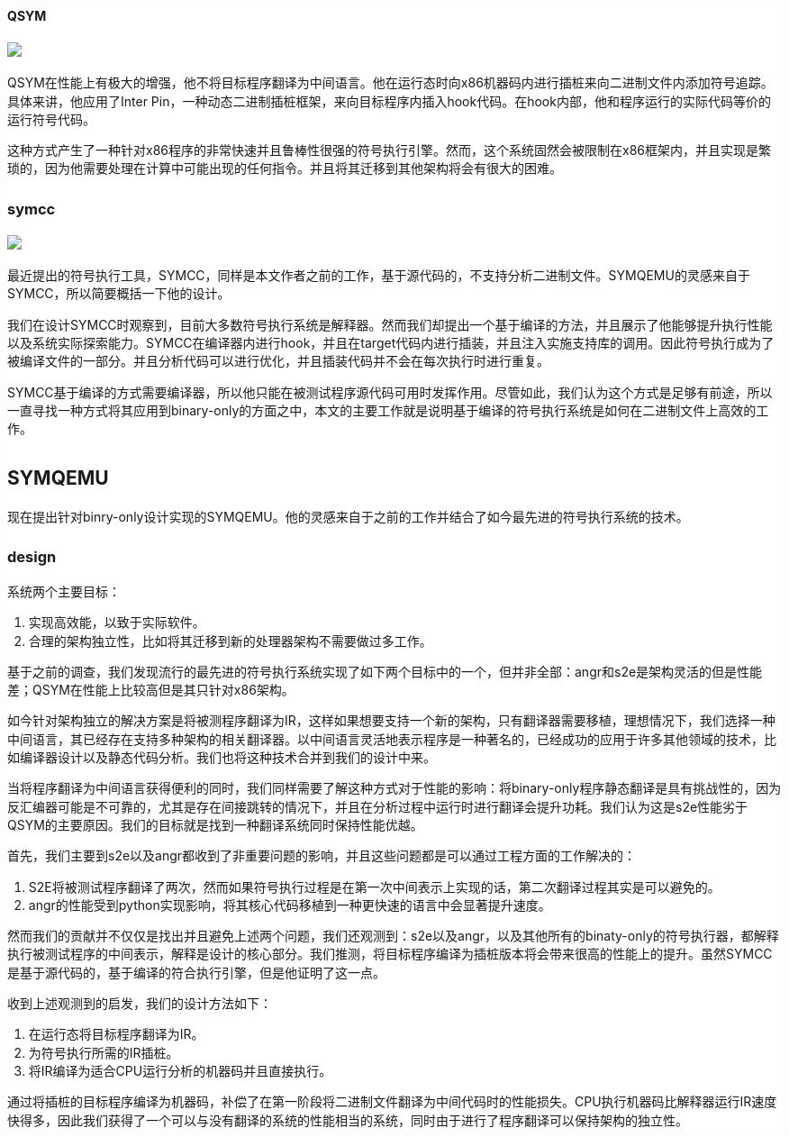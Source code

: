#### QSYM

![](https://p0.ssl.qhimg.com/t01accb1b6c09f290ad.png)

QSYM在性能上有极大的增强，他不将目标程序翻译为中间语言。他在运行态时向x86机器码内进行插桩来向二进制文件内添加符号追踪。具体来讲，他应用了Inter Pin，一种动态二进制插桩框架，来向目标程序内插入hook代码。在hook内部，他和程序运行的实际代码等价的运行符号代码。

这种方式产生了一种针对x86程序的非常快速并且鲁棒性很强的符号执行引擎。然而，这个系统固然会被限制在x86框架内，并且实现是繁琐的，因为他需要处理在计算中可能出现的任何指令。并且将其迁移到其他架构将会有很大的困难。

### symcc

![](https://p4.ssl.qhimg.com/t0126c64635b3ce1f7c.png)

最近提出的符号执行工具，SYMCC，同样是本文作者之前的工作，基于源代码的，不支持分析二进制文件。SYMQEMU的灵感来自于SYMCC，所以简要概括一下他的设计。

我们在设计SYMCC时观察到，目前大多数符号执行系统是解释器。然而我们却提出一个基于编译的方法，并且展示了他能够提升执行性能以及系统实际探索能力。SYMCC在编译器内进行hook，并且在target代码内进行插装，并且注入实施支持库的调用。因此符号执行成为了被编译文件的一部分。并且分析代码可以进行优化，并且插装代码并不会在每次执行时进行重复。

SYMCC基于编译的方式需要编译器，所以他只能在被测试程序源代码可用时发挥作用。尽管如此，我们认为这个方式是足够有前途，所以一直寻找一种方式将其应用到binary-only的方面之中，本文的主要工作就是说明基于编译的符号执行系统是如何在二进制文件上高效的工作。

 

## SYMQEMU

现在提出针对binry-only设计实现的SYMQEMU。他的灵感来自于之前的工作并结合了如今最先进的符号执行系统的技术。

### design

系统两个主要目标：

1. 实现高效能，以致于实际软件。
2. 合理的架构独立性，比如将其迁移到新的处理器架构不需要做过多工作。

基于之前的调查，我们发现流行的最先进的符号执行系统实现了如下两个目标中的一个，但并非全部：angr和s2e是架构灵活的但是性能差；QSYM在性能上比较高但是其只针对x86架构。

如今针对架构独立的解决方案是将被测程序翻译为IR，这样如果想要支持一个新的架构，只有翻译器需要移植，理想情况下，我们选择一种中间语言，其已经存在支持多种架构的相关翻译器。以中间语言灵活地表示程序是一种著名的，已经成功的应用于许多其他领域的技术，比如编译器设计以及静态代码分析。我们也将这种技术合并到我们的设计中来。

当将程序翻译为中间语言获得便利的同时，我们同样需要了解这种方式对于性能的影响：将binary-only程序静态翻译是具有挑战性的，因为反汇编器可能是不可靠的，尤其是存在间接跳转的情况下，并且在分析过程中运行时进行翻译会提升功耗。我们认为这是s2e性能劣于QSYM的主要原因。我们的目标就是找到一种翻译系统同时保持性能优越。

首先，我们主要到s2e以及angr都收到了非重要问题的影响，并且这些问题都是可以通过工程方面的工作解决的：

1. S2E将被测试程序翻译了两次，然而如果符号执行过程是在第一次中间表示上实现的话，第二次翻译过程其实是可以避免的。
2. angr的性能受到python实现影响，将其核心代码移植到一种更快速的语言中会显著提升速度。

然而我们的贡献并不仅仅是找出并且避免上述两个问题，我们还观测到：s2e以及angr，以及其他所有的binaty-only的符号执行器，都解释执行被测试程序的中间表示，解释是设计的核心部分。我们推测，将目标程序编译为插桩版本将会带来很高的性能上的提升。虽然SYMCC是基于源代码的，基于编译的符合执行引擎，但是他证明了这一点。

收到上述观测到的启发，我们的设计方法如下：

1. 在运行态将目标程序翻译为IR。
2. 为符号执行所需的IR插桩。
3. 将IR编译为适合CPU运行分析的机器码并且直接执行。

通过将插桩的目标程序编译为机器码，补偿了在第一阶段将二进制文件翻译为中间代码时的性能损失。CPU执行机器码比解释器运行IR速度快得多，因此我们获得了一个可以与没有翻译的系统的性能相当的系统，同时由于进行了程序翻译可以保持架构的独立性。
